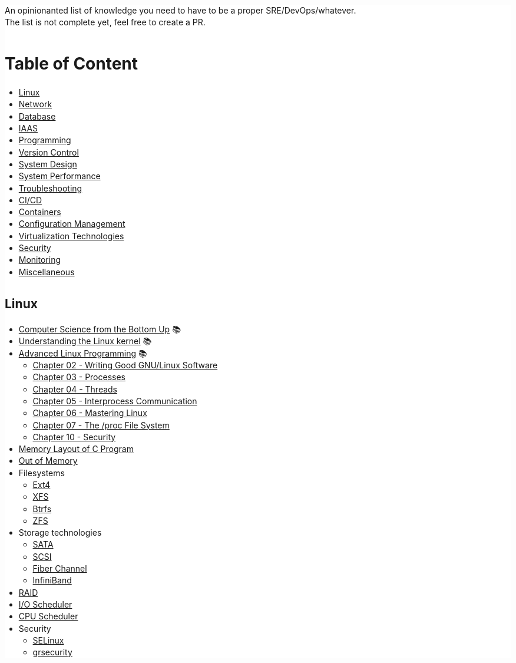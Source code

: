 An opinionanted list of knowledge you need to have to be a proper SRE/DevOps/whatever.  
The list is not complete yet, feel free to create a PR.

# Table of Content
- [Linux](#linux)
- [Network](#network)
- [Database](#database)
- [IAAS](#iaas)
- [Programming](#programming)
- [Version Control](#version-control)
- [System Design](#system-design)
- [System Performance](#system-performance)
- [Troubleshooting](#troubleshooting)
- [CI/CD](#ci/cd)
- [Containers](#containers)
- [Configuration Management](#configuration-management)
- [Virtualization Technologies](#virtualization-technologies)
- [Security](#security)
- [Monitoring](#monitoring)
- [Miscellaneous](#miscellaneous)

## Linux
- [Computer Science from the Bottom Up](https://www.bottomupcs.com/) :books:
- [Understanding the Linux kernel](http://shop.oreilly.com/product/9780596005658.do) :books:
- [Advanced Linux Programming](https://mentorembedded.github.io/advancedlinuxprogramming.com/alp-folder/) :books:
  - [Chapter 02 - Writing Good GNU/Linux Software](https://mentorembedded.github.io/advancedlinuxprogramming.com/alp-folder/alp-ch02-writing-good-gnu-linux-software.pdf)
  - [Chapter 03 - Processes](https://mentorembedded.github.io/advancedlinuxprogramming.com/alp-folder/alp-ch03-processes.pdf)
  - [Chapter 04 - Threads](https://mentorembedded.github.io/advancedlinuxprogramming.com/alp-folder/alp-ch04-threads.pdf)
  - [Chapter 05 - Interprocess Communication](https://mentorembedded.github.io/advancedlinuxprogramming.com/alp-folder/alp-ch05-ipc.pdf)
  - [Chapter 06 - Mastering Linux](https://mentorembedded.github.io/advancedlinuxprogramming.com/alp-folder/alp-ch06-mastering-linux.pdf)
  - [Chapter 07 - The /proc File System](https://mentorembedded.github.io/advancedlinuxprogramming.com/alp-folder/alp-ch07-proc-filesystem.pdf)
  - [Chapter 10 - Security](https://mentorembedded.github.io/advancedlinuxprogramming.com/alp-folder/alp-ch10-security.pdf)
- [Memory Layout of C Program](http://cs-fundamentals.com/c-programming/memory-layout-of-c-program-code-data-segments.php)
- [Out of Memory](http://www.linuxdevcenter.com/pub/a/linux/2006/11/30/linux-out-of-memory.html)
- Filesystems
  - [Ext4](https://en.wikipedia.org/wiki/Ext4)
  - [XFS](https://en.wikipedia.org/wiki/XFS)
  - [Btrfs](https://en.wikipedia.org/wiki/Btrfs)
  - [ZFS](https://en.wikipedia.org/wiki/ZFS)
- Storage technologies
  - [SATA](https://en.wikipedia.org/wiki/Serial_ATA)
  - [SCSI](https://en.wikipedia.org/wiki/SCSI)
  - [Fiber Channel](https://en.wikipedia.org/wiki/Fibre_Channel)
  - [InfiniBand](https://en.wikipedia.org/wiki/InfiniBand)
- [RAID](http://www.storagecraft.com/blog/raid-performance/)
- [I/O Scheduler](http://www.admon.org/system-tuning/a-comparison-of-io-schedulers/)
- [CPU Scheduler](https://doc.opensuse.org/documentation/html/openSUSE_121/opensuse-tuning/cha.tuning.taskscheduler.html)
- Security
  - [SELinux](https://en.wikipedia.org/wiki/Security-Enhanced_Linux)
  - [grsecurity](https://en.wikipedia.org/wiki/Grsecurity) 
